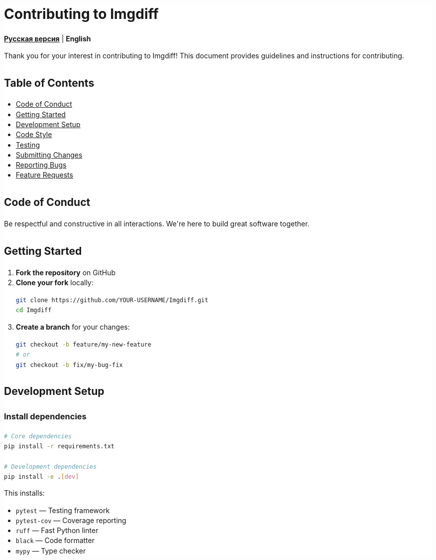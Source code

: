 # Contributing to Imgdiff

**[Русская версия](#contributing-на-русском)** | **English**

Thank you for your interest in contributing to Imgdiff! This document provides guidelines and instructions for contributing.

## Table of Contents

- [Code of Conduct](#code-of-conduct)
- [Getting Started](#getting-started)
- [Development Setup](#development-setup)
- [Code Style](#code-style)
- [Testing](#testing)
- [Submitting Changes](#submitting-changes)
- [Reporting Bugs](#reporting-bugs)
- [Feature Requests](#feature-requests)

## Code of Conduct

Be respectful and constructive in all interactions. We're here to build great software together.

## Getting Started

1. **Fork the repository** on GitHub
2. **Clone your fork** locally:
   ```bash
   git clone https://github.com/YOUR-USERNAME/Imgdiff.git
   cd Imgdiff
   ```
3. **Create a branch** for your changes:
   ```bash
   git checkout -b feature/my-new-feature
   # or
   git checkout -b fix/my-bug-fix
   ```

## Development Setup

### Install dependencies

```bash
# Core dependencies
pip install -r requirements.txt

# Development dependencies
pip install -e .[dev]
```

This installs:
- `pytest` — Testing framework
- `pytest-cov` — Coverage reporting
- `ruff` — Fast Python linter
- `black` — Code formatter
- `mypy` — Type checker

